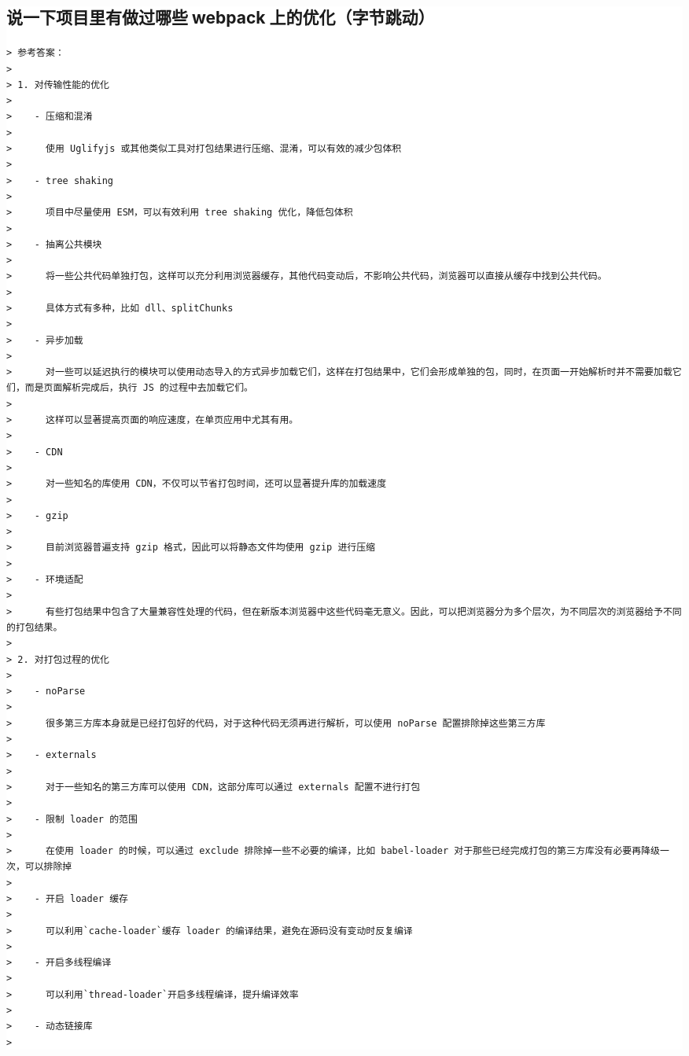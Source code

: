 ## 说一下项目里有做过哪些 webpack 上的优化（字节跳动）

    > 参考答案：
    >
    > 1. 对传输性能的优化
    >
    >    - 压缩和混淆
    >
    >      使用 Uglifyjs 或其他类似工具对打包结果进行压缩、混淆，可以有效的减少包体积
    >
    >    - tree shaking
    >
    >      项目中尽量使用 ESM，可以有效利用 tree shaking 优化，降低包体积
    >
    >    - 抽离公共模块
    >
    >      将一些公共代码单独打包，这样可以充分利用浏览器缓存，其他代码变动后，不影响公共代码，浏览器可以直接从缓存中找到公共代码。
    >
    >      具体方式有多种，比如 dll、splitChunks
    >
    >    - 异步加载
    >
    >      对一些可以延迟执行的模块可以使用动态导入的方式异步加载它们，这样在打包结果中，它们会形成单独的包，同时，在页面一开始解析时并不需要加载它们，而是页面解析完成后，执行 JS 的过程中去加载它们。
    >
    >      这样可以显著提高页面的响应速度，在单页应用中尤其有用。
    >
    >    - CDN
    >
    >      对一些知名的库使用 CDN，不仅可以节省打包时间，还可以显著提升库的加载速度
    >
    >    - gzip
    >
    >      目前浏览器普遍支持 gzip 格式，因此可以将静态文件均使用 gzip 进行压缩
    >
    >    - 环境适配
    >
    >      有些打包结果中包含了大量兼容性处理的代码，但在新版本浏览器中这些代码毫无意义。因此，可以把浏览器分为多个层次，为不同层次的浏览器给予不同的打包结果。
    >
    > 2. 对打包过程的优化
    >
    >    - noParse
    >
    >      很多第三方库本身就是已经打包好的代码，对于这种代码无须再进行解析，可以使用 noParse 配置排除掉这些第三方库
    >
    >    - externals
    >
    >      对于一些知名的第三方库可以使用 CDN，这部分库可以通过 externals 配置不进行打包
    >
    >    - 限制 loader 的范围
    >
    >      在使用 loader 的时候，可以通过 exclude 排除掉一些不必要的编译，比如 babel-loader 对于那些已经完成打包的第三方库没有必要再降级一次，可以排除掉
    >
    >    - 开启 loader 缓存
    >
    >      可以利用`cache-loader`缓存 loader 的编译结果，避免在源码没有变动时反复编译
    >
    >    - 开启多线程编译
    >
    >      可以利用`thread-loader`开启多线程编译，提升编译效率
    >
    >    - 动态链接库
    >